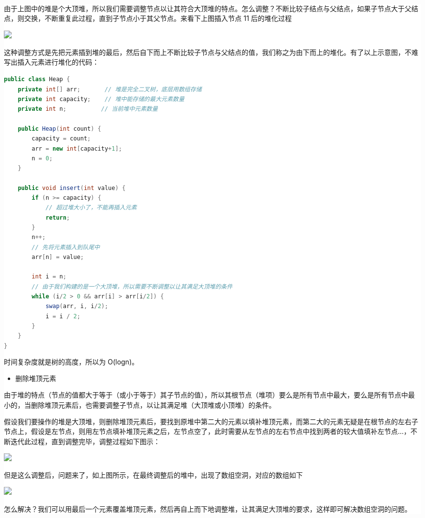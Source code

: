 由于上图中的堆是个大顶堆，所以我们需要调整节点以让其符合大顶堆的特点。怎么调整？不断比较子结点与父结点，如果子节点大于父结点，则交换，不断重复此过程，直到子节点小于其父节点。来看下上图插入节点 11 后的堆化过程

![](https://user-gold-cdn.xitu.io/2020/4/8/171556926a7f33bb?w=1514&h=1098&f=png&s=174809)

这种调整方式是先把元素插到堆的最后，然后自下而上不断比较子节点与父结点的值，我们称之为由下而上的堆化。有了以上示意图，不难写出插入元素进行堆化的代码：

```java
public class Heap {
    private int[] arr;       // 堆是完全二叉树，底层用数组存储
    private int capacity;    // 堆中能存储的最大元素数量
    private int n;          // 当前堆中元素数量

    public Heap(int count) {
        capacity = count;
        arr = new int[capacity+1];
        n = 0;
    }

    public void insert(int value) {
        if (n >= capacity) {
            // 超过堆大小了，不能再插入元素
            return;
        }
        n++;
        // 先将元素插入到队尾中
        arr[n] = value;

        int i = n;
        // 由于我们构建的是一个大顶堆，所以需要不断调整以让其满足大顶堆的条件
        while (i/2 > 0 && arr[i] > arr[i/2]) {
            swap(arr, i, i/2);
            i = i / 2;
        }
    }
}
```

时间复杂度就是树的高度，所以为 O(logn)。

* 删除堆顶元素

由于堆的特点（节点的值都大于等于（或小于等于）其子节点的值），所以其根节点（堆项）要么是所有节点中最大，要么是所有节点中最小的，当删除堆顶元素后，也需要调整子节点，以让其满足堆（大顶堆或小顶堆）的条件。

假设我们要操作的堆是大顶堆，则删除堆顶元素后，要找到原堆中第二大的元素以填补堆顶元素，而第二大的元素无疑是在根节点的左右子节点上，假设是左节点，则用左节点填补堆顶元素之后，左节点空了，此时需要从左节点的左右节点中找到两者的较大值填补左节点...，不断迭代此过程，直到调整完毕，调整过程如下图示：

![](https://user-gold-cdn.xitu.io/2020/4/8/17155692eeb95503?w=1486&h=1074&f=png&s=182562)

但是这么调整后，问题来了，如上图所示，在最终调整后的堆中，出现了数组空洞，对应的数组如下

![](https://user-gold-cdn.xitu.io/2020/4/8/17155692cadf635f?w=874&h=312&f=png&s=19962)

怎么解决？我们可以用最后一个元素覆盖堆顶元素，然后再自上而下地调整堆，让其满足大顶堆的要求，这样即可解决数组空洞的问题。
